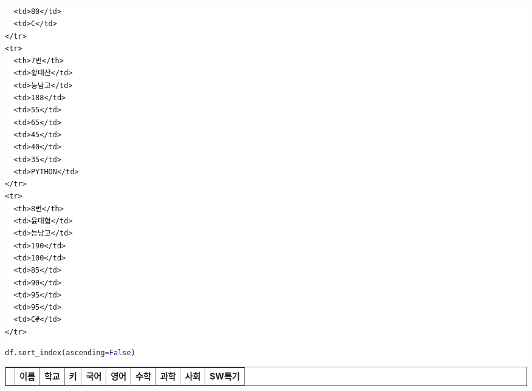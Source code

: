       <td>80</td>
      <td>C</td>
    </tr>
    <tr>
      <th>7번</th>
      <td>황태산</td>
      <td>능남고</td>
      <td>188</td>
      <td>55</td>
      <td>65</td>
      <td>45</td>
      <td>40</td>
      <td>35</td>
      <td>PYTHON</td>
    </tr>
    <tr>
      <th>8번</th>
      <td>윤대협</td>
      <td>능남고</td>
      <td>190</td>
      <td>100</td>
      <td>85</td>
      <td>90</td>
      <td>95</td>
      <td>95</td>
      <td>C#</td>
    </tr>
  </tbody>
</table>
</div>




```python
df.sort_index(ascending=False)
```




<div>
<style scoped>
    .dataframe tbody tr th:only-of-type {
        vertical-align: middle;
    }

    .dataframe tbody tr th {
        vertical-align: top;
    }

    .dataframe thead th {
        text-align: right;
    }
</style>
<table border="1" class="dataframe">
  <thead>
    <tr style="text-align: right;">
      <th></th>
      <th>이름</th>
      <th>학교</th>
      <th>키</th>
      <th>국어</th>
      <th>영어</th>
      <th>수학</th>
      <th>과학</th>
      <th>사회</th>
      <th>SW특기</th>